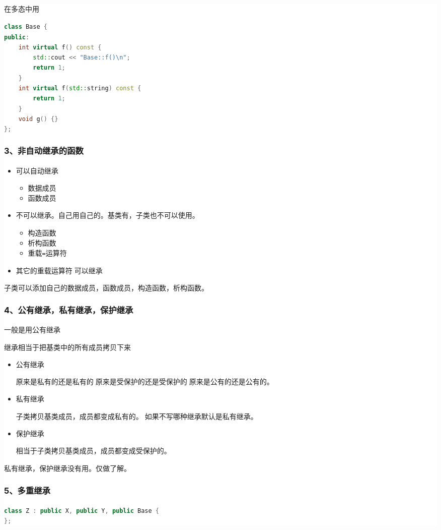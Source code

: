 在多态中用

```c++
class Base {
public:
    int virtual f() const {
        std::cout << "Base::f()\n";
        return 1;
    }
    int virtual f(std::string) const {
        return 1;
    }
    void g() {}
};
```

### 3、非自动继承的函数

- 可以自动继承
  - 数据成员
  - 函数成员

- 不可以继承。自己用自己的。基类有，子类也不可以使用。
  - 构造函数
  - 析构函数
  - 重载`=`运算符

- 其它的重载运算符 可以继承

子类可以添加自己的数据成员，函数成员，构造函数，析构函数。

### 4、公有继承，私有继承，保护继承

一般是用公有继承

继承相当于把基类中的所有成员拷贝下来

- 公有继承

  原来是私有的还是私有的 原来是受保护的还是受保护的 原来是公有的还是公有的。

- 私有继承

  子类拷贝基类成员，成员都变成私有的。  如果不写哪种继承默认是私有继承。

- 保护继承

  相当于子类拷贝基类成员，成员都变成受保护的。

私有继承，保护继承没有用。仅做了解。

### 5、多重继承

```c++
class Z : public X, public Y, public Base {
};
```
